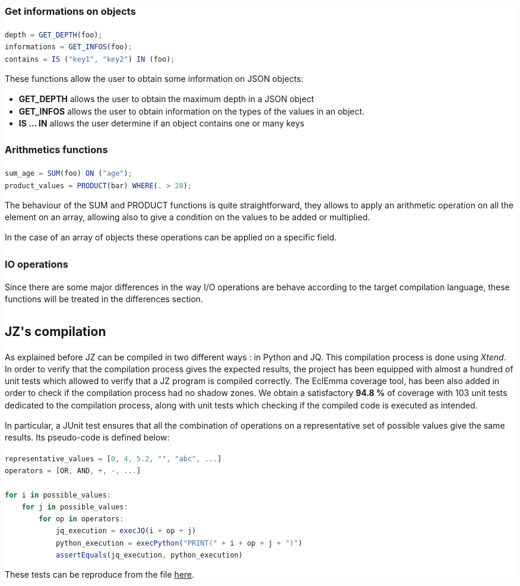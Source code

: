 ### Get informations on objects
```typescript
depth = GET_DEPTH(foo);
informations = GET_INFOS(foo);
contains = IS ("key1", "key2") IN (foo);
```

These functions allow the user to obtain some information on JSON objects:
* **GET_DEPTH** allows the user to obtain the maximum depth in a JSON object
* **GET_INFOS** allows the user to obtain information on the types of the values in an object.
* **IS ... IN** allows the user determine if an object contains one or many keys
 
### Arithmetics functions
```typescript
sum_age = SUM(foo) ON ("age");
product_values = PRODUCT(bar) WHERE(. > 28);
```

The behaviour of the SUM and PRODUCT functions is quite straightforward, they allows to apply an arithmetic operation on all the element on an array, allowing also to give a condition on the values to be added or multiplied.

In the case of an array of objects these operations can be applied on a specific field.

### IO operations

Since there are some major differences in the way I/O operations are behave according to the target compilation language, these functions will be treated in the differences section.


## JZ's compilation
As explained before JZ can be compiled in two different ways : in Python and JQ. This compilation process is done using *Xtend*.
In order to verify that the compilation process gives the expected results, the project has been equipped with almost a hundred of unit tests which allowed to verify that a JZ program is compiled correctly.
The EclEmma coverage tool, has been also added in order to check if the compilation process had no shadow zones. We obtain a satisfactory **94.8 %** of coverage with 103 unit tests dedicated to the compilation process, along with unit tests which checking if the compiled code is executed as intended.

In particular, a JUnit test ensures that all the combination of operations on a representative set of possible values give the same results. Its pseudo-code is defined below:
```js
representative_values = [0, 4, 5.2, "", "abc", ...]
operators = [OR, AND, +, -, ...]

for i in possible_values:
    for j in possible_values:
        for op in operators:
            jq_execution = execJQ(i + op + j)
            python_execution = execPython("PRINT(" + i + op + j + ")")
            assertEquals(jq_execution, python_execution)
```
These tests can be reproduce from the file [here](https://github.com/rbelafia/json-dsl/blob/master/PROJECT/org.xtext.example.jsonDsl.tests/src/org/xtext/example/mydsl/tests/JsonDslParsingTest.xtend).
